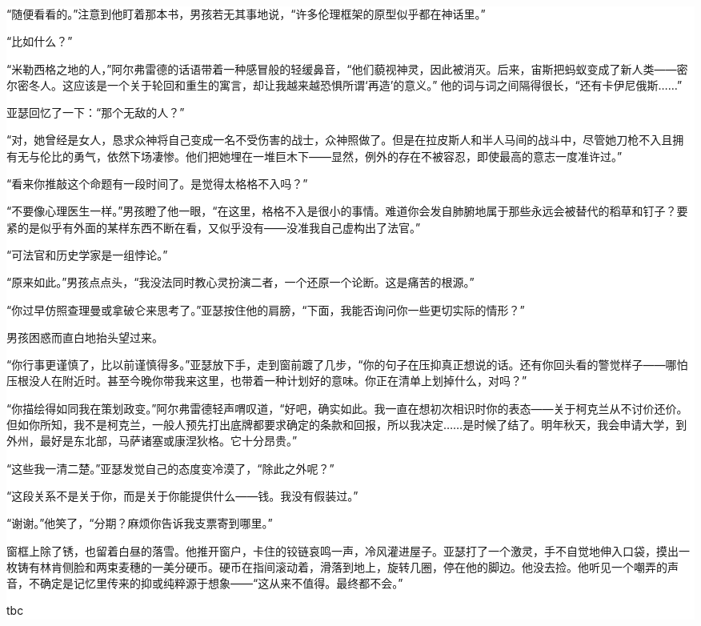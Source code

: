“随便看看的。”注意到他盯着那本书，男孩若无其事地说，“许多伦理框架的原型似乎都在神话里。”

“比如什么？”

“米勒西格之地的人，”阿尔弗雷德的话语带着一种感冒般的轻缓鼻音，“他们藐视神灵，因此被消灭。后来，宙斯把蚂蚁变成了新人类——密尔密冬人。这应该是一个关于轮回和重生的寓言，却让我越来越恐惧所谓‘再造’的意义。” 他的词与词之间隔得很长，“还有卡伊尼俄斯……”

亚瑟回忆了一下：“那个无敌的人？”

“对，她曾经是女人，恳求众神将自己变成一名不受伤害的战士，众神照做了。但是在拉皮斯人和半人马间的战斗中，尽管她刀枪不入且拥有无与伦比的勇气，依然下场凄惨。他们把她埋在一堆巨木下——显然，例外的存在不被容忍，即使最高的意志一度准许过。”

“看来你推敲这个命题有一段时间了。是觉得太格格不入吗？”

“不要像心理医生一样。”男孩瞪了他一眼，“在这里，格格不入是很小的事情。难道你会发自肺腑地属于那些永远会被替代的稻草和钉子？要紧的是似乎有外面的某样东西不断在看，又似乎没有——没准我自己虚构出了法官。”

“可法官和历史学家是一组悖论。”

“原来如此。”男孩点点头，“我没法同时教心灵扮演二者，一个还原一个论断。这是痛苦的根源。”

“你过早仿照查理曼或拿破仑来思考了。”亚瑟按住他的肩膀，“下面，我能否询问你一些更切实际的情形？”

男孩困惑而直白地抬头望过来。

“你行事更谨慎了，比以前谨慎得多。”亚瑟放下手，走到窗前踱了几步，“你的句子在压抑真正想说的话。还有你回头看的警觉样子——哪怕压根没人在附近时。甚至今晚你带我来这里，也带着一种计划好的意味。你正在清单上划掉什么，对吗？”

“你描绘得如同我在策划政变。”阿尔弗雷德轻声喟叹道，“好吧，确实如此。我一直在想初次相识时你的表态——关于柯克兰从不讨价还价。但如你所知，我不是柯克兰，一般人预先打出底牌都要求确定的条款和回报，所以我决定……是时候了结了。明年秋天，我会申请大学，到外州，最好是东北部，马萨诸塞或康涅狄格。它十分昂贵。”

“这些我一清二楚。”亚瑟发觉自己的态度变冷漠了，“除此之外呢？”

“这段关系不是关于你，而是关于你能提供什么——钱。我没有假装过。”

“谢谢。”他笑了，“分期？麻烦你告诉我支票寄到哪里。”

窗框上除了锈，也留着白昼的落雪。他推开窗户，卡住的铰链哀鸣一声，冷风灌进屋子。亚瑟打了一个激灵，手不自觉地伸入口袋，摸出一枚铸有林肯侧脸和两束麦穗的一美分硬币。硬币在指间滚动着，滑落到地上，旋转几圈，停在他的脚边。他没去捡。他听见一个嘲弄的声音，不确定是记忆里传来的抑或纯粹源于想象——“这从来不值得。最终都不会。”

tbc
